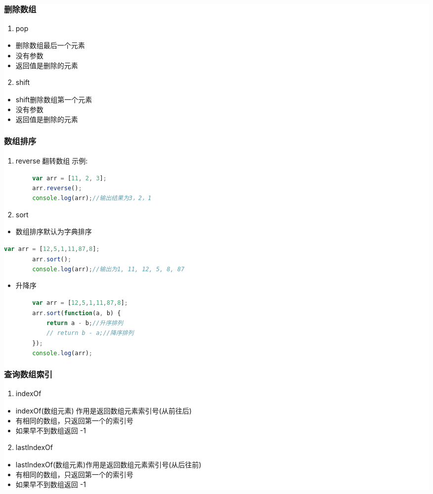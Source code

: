 ### 删除数组

1.  pop

- 删除数组最后一个元素
- 没有参数
- 返回值是删除的元素

2.  shift

- shift删除数组第一个元素
- 没有参数
- 返回值是删除的元素

### 数组排序

1.  reverse
    翻转数组
    示例:

```js
        var arr = [11, 2, 3];
        arr.reverse();
        console.log(arr);//输出结果为3，2，1
```

2.  sort

- 数组排序默认为字典排序

```js
var arr = [12,5,1,11,87,8];
        arr.sort();
        console.log(arr);//输出为1, 11, 12, 5, 8, 87
```

- 升降序

```js
        var arr = [12,5,1,11,87,8];
        arr.sort(function(a, b) {
            return a - b;//升序排列
            // return b - a;//降序排列
        });
        console.log(arr);
```

### 查询数组索引

1.  indexOf

- indexOf(数组元素) 作用是返回数组元素索引号(从前往后)
- 有相同的数组，只返回第一个的索引号
- 如果早不到数组返回 -1

2.  lastIndexOf

- lastIndexOf(数组元素)作用是返回数组元素索引号(从后往前)
- 有相同的数组，只返回第一个的索引号
- 如果早不到数组返回 -1
